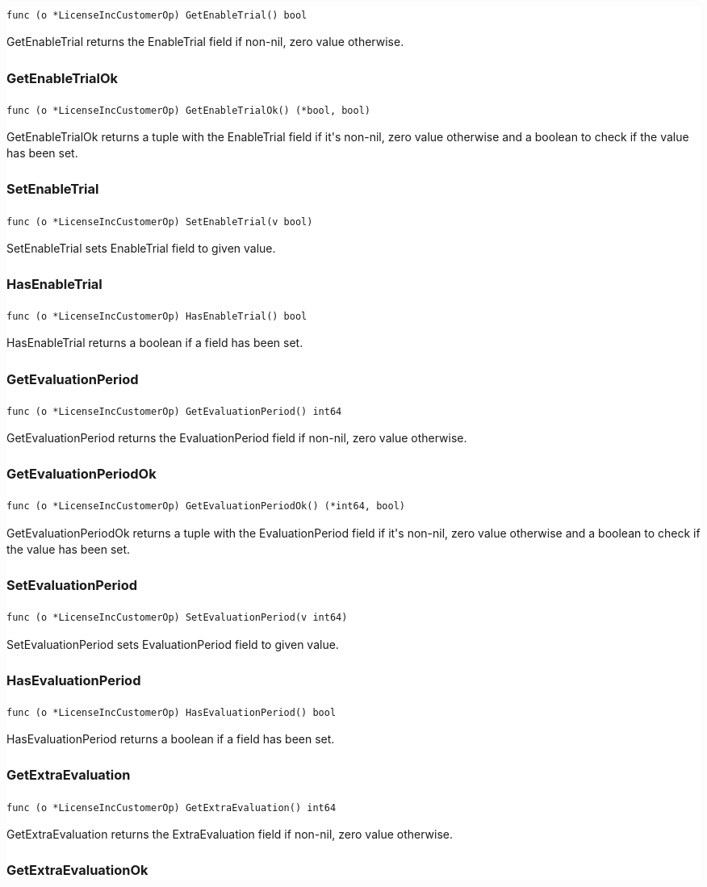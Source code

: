 `func (o *LicenseIncCustomerOp) GetEnableTrial() bool`

GetEnableTrial returns the EnableTrial field if non-nil, zero value otherwise.

### GetEnableTrialOk

`func (o *LicenseIncCustomerOp) GetEnableTrialOk() (*bool, bool)`

GetEnableTrialOk returns a tuple with the EnableTrial field if it's non-nil, zero value otherwise
and a boolean to check if the value has been set.

### SetEnableTrial

`func (o *LicenseIncCustomerOp) SetEnableTrial(v bool)`

SetEnableTrial sets EnableTrial field to given value.

### HasEnableTrial

`func (o *LicenseIncCustomerOp) HasEnableTrial() bool`

HasEnableTrial returns a boolean if a field has been set.

### GetEvaluationPeriod

`func (o *LicenseIncCustomerOp) GetEvaluationPeriod() int64`

GetEvaluationPeriod returns the EvaluationPeriod field if non-nil, zero value otherwise.

### GetEvaluationPeriodOk

`func (o *LicenseIncCustomerOp) GetEvaluationPeriodOk() (*int64, bool)`

GetEvaluationPeriodOk returns a tuple with the EvaluationPeriod field if it's non-nil, zero value otherwise
and a boolean to check if the value has been set.

### SetEvaluationPeriod

`func (o *LicenseIncCustomerOp) SetEvaluationPeriod(v int64)`

SetEvaluationPeriod sets EvaluationPeriod field to given value.

### HasEvaluationPeriod

`func (o *LicenseIncCustomerOp) HasEvaluationPeriod() bool`

HasEvaluationPeriod returns a boolean if a field has been set.

### GetExtraEvaluation

`func (o *LicenseIncCustomerOp) GetExtraEvaluation() int64`

GetExtraEvaluation returns the ExtraEvaluation field if non-nil, zero value otherwise.

### GetExtraEvaluationOk
